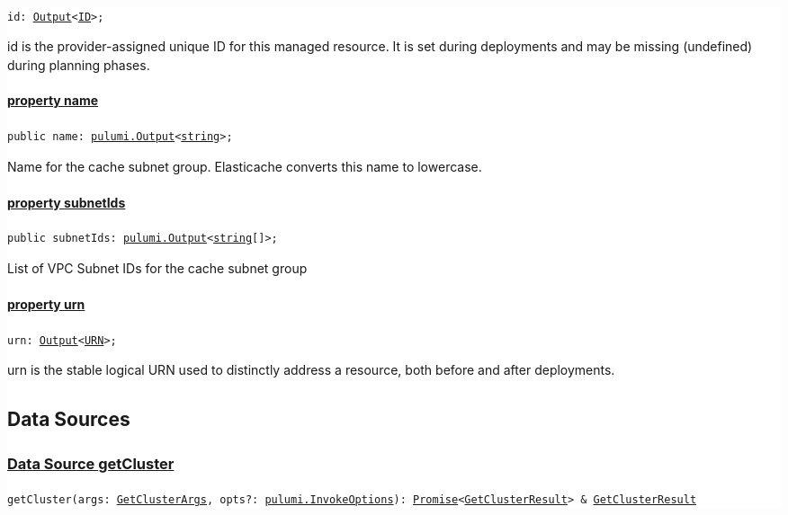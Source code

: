 <pre class="highlight"><code><span class='kd'></span>id: <a href='/docs/reference/pkg/nodejs/pulumi/pulumi/#Output'>Output</a>&lt;<a href='/docs/reference/pkg/nodejs/pulumi/pulumi/#ID'>ID</a>&gt;;</code></pre>

id is the provider-assigned unique ID for this managed resource.  It is set during
deployments and may be missing (undefined) during planning phases.

<h4 class="pdoc-member-header" id="SubnetGroup-name">
<a class="pdoc-child-name" href="https://github.com/pulumi/pulumi-aws/blob/d10e445799fff2664ea743052464719b2970877d/sdk/nodejs/elasticache/subnetGroup.ts#L77">property <b>name</b></a>
</h4>

<pre class="highlight"><code><span class='kd'>public </span>name: <a href='/docs/reference/pkg/nodejs/pulumi/pulumi/#Output'>pulumi.Output</a>&lt;<span class='kd'><a href='https://developer.mozilla.org/en-US/docs/Web/JavaScript/Reference/Global_Objects/String'>string</a></span>&gt;;</code></pre>

Name for the cache subnet group. Elasticache converts this name to lowercase.

<h4 class="pdoc-member-header" id="SubnetGroup-subnetIds">
<a class="pdoc-child-name" href="https://github.com/pulumi/pulumi-aws/blob/d10e445799fff2664ea743052464719b2970877d/sdk/nodejs/elasticache/subnetGroup.ts#L81">property <b>subnetIds</b></a>
</h4>

<pre class="highlight"><code><span class='kd'>public </span>subnetIds: <a href='/docs/reference/pkg/nodejs/pulumi/pulumi/#Output'>pulumi.Output</a>&lt;<span class='kd'><a href='https://developer.mozilla.org/en-US/docs/Web/JavaScript/Reference/Global_Objects/String'>string</a></span>[]&gt;;</code></pre>

List of VPC Subnet IDs for the cache subnet group

<h4 class="pdoc-member-header" id="SubnetGroup-urn">
<a class="pdoc-child-name" href="https://github.com/pulumi/pulumi-aws/blob/d10e445799fff2664ea743052464719b2970877d/sdk/nodejs/elasticache/subnetGroup.ts#L43">property <b>urn</b></a>
</h4>

<pre class="highlight"><code><span class='kd'></span>urn: <a href='/docs/reference/pkg/nodejs/pulumi/pulumi/#Output'>Output</a>&lt;<a href='/docs/reference/pkg/nodejs/pulumi/pulumi/#URN'>URN</a>&gt;;</code></pre>

urn is the stable logical URN used to distinctly address a resource, both before and after
deployments.


<h2 id="data-sources">Data Sources</h2>
<h3 class="pdoc-module-header" id="getCluster" data-link-title="getCluster">
    <a href="https://github.com/pulumi/pulumi-aws/blob/d10e445799fff2664ea743052464719b2970877d/sdk/nodejs/elasticache/getCluster.ts#L25">
        Data Source <strong>getCluster</strong>
    </a>
</h3>


<pre class="highlight"><code><span class='kd'></span>getCluster(args: <a href='#GetClusterArgs'>GetClusterArgs</a>, opts?: <a href='/docs/reference/pkg/nodejs/pulumi/pulumi/#InvokeOptions'>pulumi.InvokeOptions</a>): <a href='https://developer.mozilla.org/en-US/docs/Web/JavaScript/Reference/Global_Objects/Promise'>Promise</a>&lt;<a href='#GetClusterResult'>GetClusterResult</a>&gt; &amp; <a href='#GetClusterResult'>GetClusterResult</a></code></pre>
